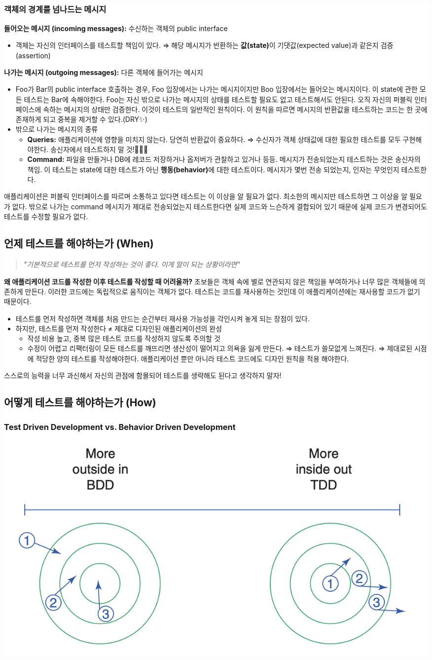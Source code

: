 ### 객체의 경계를 넘나드는 메시지

**들어오는 메시지 (incoming messages):** 수신하는 객체의 public interface

- 객체는 자신의 인터페이스를 테스트할 책임이 있다. ⇒ 해당 메시지가 반환하는 <strong>값(state)</strong>이 기댓값(expected value)과 같은지 검증(assertion)

**나가는 메시지 (outgoing messages):** 다른 객체에 들어가는 메시지

- Foo가 Bar의 public interface 호출하는 경우, Foo 입장에서는 나가는 메시지이지만 Boo 입장에서는 들어오는 메시지이다. 이 state에 관한 모든 테스트는 Bar에 속해야한다. Foo는 자신 밖으로 나가는 메시지의 상태를 테스트할 필요도 없고 테스트해서도 안된다. 오직 자신의 퍼블릭 인터페이스에 속하는 메시지의 상태만 검증한다. 이것이 테스트의 일반적인 원칙이다. 이 원칙을 따르면 메시지의 반환값을 테스트하는 코드는 한 곳에 존재하게 되고 중복을 제거할 수 있다.(DRY✨)
- 밖으로 나가는 메시지의 종류
  - **Queries:** 애플리케이션에 영향을 미치지 않는다. 당연히 반환값이 중요하다. ⇒ 수신자가 객체 상태값에 대한 필요한 테스트를 모두 구현해야한다. 송신자에서 테스트하지 말 것!🙅🏻‍♂️
  - **Command:** 파일을 만들거나 DB에 레코드 저장하거나 옵저버가 관찰하고 있거나 등등. 메시지가 전송되었는지 테스트하는 것은 송신자의 책임. 이 테스트는 state에 대한 테스트가 아닌 <strong>행동(behavior)</strong>에 대한 테스트이다. 메시지가 몇번 전송 되었는지, 인자는 무엇인지 테스트한다.

애플리케이션은 퍼블릭 인터페이스를 따르며 소통하고 있다면 테스트는 이 이상을 알 필요가 없다. 최소한의 메시지만 테스트하면 그 이상을 알 필요가 없다. 밖으로 나가는 command 메시지가 제대로 전송되었는지 테스트한다면 실제 코드와 느슨하게 결합되어 있기 때문에 실제 코드가 변경되어도 테스트를 수정할 필요가 없다.

## 언제 테스트를 해야하는가 (When)

> _"기본적으로 테스트를 먼저 작성하는 것이 좋다. 이게 말이 되는 상황이라면"_

**왜 애플리케이션 코드를 작성한 이후 테스트를 작성할 때 어려울까?**
초보들은 객체 속에 별로 연관되지 않은 책임을 부여하거나 너무 많은 객체들에 의존하게 만든다. 이러한 코드에는 독립적으로 움직이는 객체가 없다. 테스트는 코드를 재사용하는 것인데 이 애플리케이션에는 재사용할 코드가 없기 때문이다.

- 테스트를 먼저 작성하면 객체를 처음 만드는 순간부터 재사용 가능성을 각인시켜 놓게 되는 장점이 있다.
- 하지만, 테스트를 먼저 작성한다 ≠ 제대로 디자인된 애플리케이션의 완성
  - 작성 비용 높고, 중복 많은 테스트 코드를 작성하지 않도록 주의할 것
  - 수정이 어렵고 리팩터링이 모든 테스트를 깨뜨리면 생산성이 떨어지고 의욕을 잃게 만든다. ⇒ 테스트가 쓸모없게 느껴진다. ⇒ 제대로된 시점에 적당한 양의 테스트를 작성해야한다. 애플리케이션 뿐만 아니라 테스트 코드에도 디자인 원칙을 적용 해야한다.

스스로의 능력을 너무 과신해서 자신의 관점에 함몰되어 테스트를 생략해도 된다고 생각하지 말자!

## 어떻게 테스트를 해야하는가 (How)

### Test Driven Development vs. Behavior Driven Development

![](bdd-vs-tdd.png)
